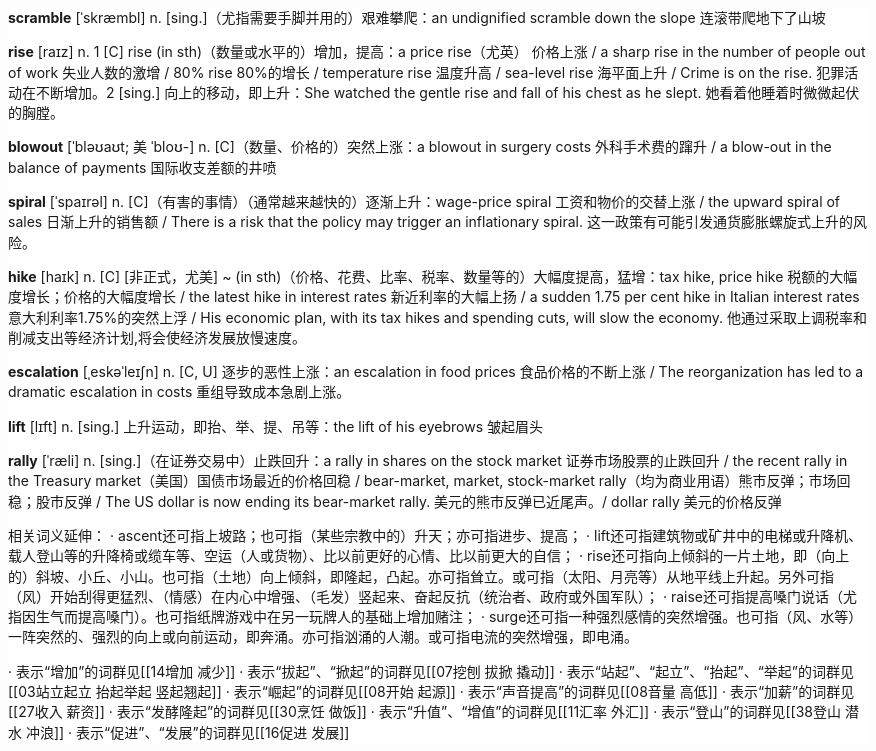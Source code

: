 <span class="vocabulary">**scramble**</span> [ˈskræmbl]
<span class="definition">n. [sing.]（尤指需要手脚并用的）艰难攀爬：</span>an undignified scramble down the slope 连滚带爬地下了山坡

<span class="vocabulary">**rise**</span> [raɪz] 
<span class="definition">n. 1 [C] rise (in sth)（数量或水平的）增加，提高：</span>a price rise（尤英） 价格上涨 / a sharp rise in the number of people out of work 失业人数的激增 / 80% rise 80%的增长 / temperature rise 温度升高 / sea-level rise 海平面上升 / Crime is on the rise. 犯罪活动在不断增加。<span class="definition">2 [sing.] 向上的移动，即上升：</span>She watched the gentle rise and fall of his chest as he slept. 她看着他睡着时微微起伏的胸膛。
           
<span class="vocabulary">**blowout**</span> [ˈbləʊaʊt; 美 ˈbloʊ-]
<span class="definition">n. [C]（数量、价格的）突然上涨：</span>a blowout in surgery costs 外科手术费的蹿升 / a blow-out in the balance of payments 国际收支差额的井喷
                       
<span class="vocabulary">**spiral**</span> [ˈspaɪrəl]
<span class="definition">n. [C]（有害的事情）（通常越来越快的）逐渐上升：</span>wage-price spiral 工资和物价的交替上涨 / the upward spiral of sales 日渐上升的销售额 / There is a risk that the policy may trigger an inflationary spiral. 这一政策有可能引发通货膨胀螺旋式上升的风险。

<span class="vocabulary">**hike**</span> [haɪk]
<span class="definition">n. [C] [非正式，尤美] ~ (in sth)（价格、花费、比率、税率、数量等的）大幅度提高，猛增：</span>tax hike, price hike 税额的大幅度增长；价格的大幅度增长 / the latest hike in interest rates 新近利率的大幅上扬 / a sudden 1.75 per cent hike in Italian interest rates 意大利利率1.75%的突然上浮 / His economic plan, with its tax hikes and spending cuts, will slow the economy. 他通过采取上调税率和削减支出等经济计划,将会使经济发展放慢速度。
           
<span class="vocabulary">**escalation**</span> [ˌeskəˈleɪʃn]
<span class="definition">n. [C, U] 逐步的恶性上涨：</span>an escalation in food prices 食品价格的不断上涨 / The reorganization has led to a dramatic escalation in costs 重组导致成本急剧上涨。

<span class="vocabulary">**lift**</span> [lɪft] 
<span class="definition">n. [sing.] 上升运动，即抬、举、提、吊等：</span>the lift of his eyebrows 皱起眉头
           
<span class="vocabulary">**rally**</span> [ˈræli]
<span class="definition">n. [sing.]（在证券交易中）止跌回升：</span>a rally in shares on the stock market 证券市场股票的止跌回升 / the recent rally in the Treasury market（美国）国债市场最近的价格回稳 / bear-market, market, stock-market rally（均为商业用语）熊市反弹；市场回稳；股市反弹 / The US dollar is now ending its bear-market rally. 美元的熊市反弹已近尾声。/ dollar rally 美元的价格反弹           

相关词义延伸：
· ascent还可指上坡路；也可指（某些宗教中的）升天；亦可指进步、提高；
· lift还可指建筑物或矿井中的电梯或升降机、载人登山等的升降椅或缆车等、空运（人或货物）、比以前更好的心情、比以前更大的自信；
· rise还可指向上倾斜的一片土地，即（向上的）斜坡、小丘、小山。也可指（土地）向上倾斜，即隆起，凸起。亦可指耸立。或可指（太阳、月亮等）从地平线上升起。另外可指（风）开始刮得更猛烈、（情感）在内心中增强、（毛发）竖起来、奋起反抗（统治者、政府或外国军队）；
· raise还可指提高嗓门说话（尤指因生气而提高嗓门）。也可指纸牌游戏中在另一玩牌人的基础上增加赌注；
· surge还可指一种强烈感情的突然增强。也可指（风、水等）一阵突然的、强烈的向上或向前运动，即奔涌。亦可指汹涌的人潮。或可指电流的突然增强，即电涌。

· 表示“增加”的词群见[[14增加 减少]]
· 表示“拔起”、“掀起”的词群见[[07挖刨 拔掀 撬动]]
· 表示“站起”、“起立”、“抬起”、“举起”的词群见[[03站立起立 抬起举起 竖起翘起]]
· 表示“崛起”的词群见[[08开始 起源]]
· 表示“声音提高”的词群见[[08音量 高低]]
· 表示“加薪”的词群见[[27收入 薪资]]
· 表示“发酵隆起”的词群见[[30烹饪 做饭]]
· 表示“升值”、“增值”的词群见[[11汇率 外汇]]
· 表示“登山”的词群见[[38登山 潜水 冲浪]]
· 表示“促进”、“发展”的词群见[[16促进 发展]]
